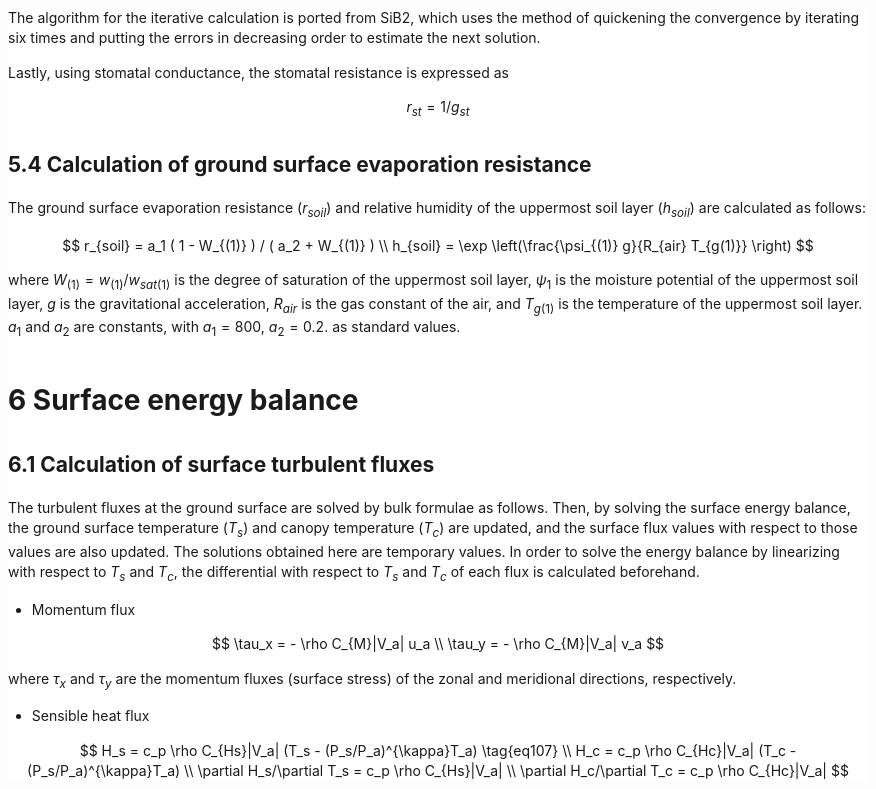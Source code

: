 The algorithm for the iterative calculation is ported from SiB2, which uses the method of quickening the convergence by iterating six times and putting the errors in decreasing order to estimate the next solution.

Lastly, using stomatal conductance, the stomatal resistance is expressed as

$$
 r_{st} = 1/g_{st}
$$

## 5.4 Calculation of ground surface evaporation resistance

The ground surface evaporation resistance ($r_{soil}$) and relative humidity of the uppermost soil layer ($h_{soil}$) are calculated as follows:

$$
 r_{soil} = a_1 ( 1 - W_{(1)} ) / ( a_2 + W_{(1)} ) \\
 h_{soil} = \exp \left(\frac{\psi_{(1)} g}{R_{air} T_{g(1)}} \right)
$$

where $W_{(1)} = w_{(1)}/w_{sat(1)}$ is the degree of saturation of the uppermost soil layer, $\psi_{1}$ is the moisture potential of the uppermost soil layer, $g$ is the gravitational acceleration, $R_{air}$ is the gas constant of the air, and $T_{g(1)}$ is the temperature of the uppermost soil layer. $a_1$ and $a_2$ are constants, with $a_1=800$, $a_2=0.2$. as standard values.

# 6 Surface energy balance

## 6.1 Calculation of surface turbulent fluxes

The turbulent fluxes at the ground surface are solved by bulk formulae as follows. Then, by solving the surface energy balance, the ground surface temperature ($T_s$) and canopy temperature ($T_c$) are updated, and the surface flux values with respect to those values are also updated. The solutions obtained here are temporary values. In order to solve the energy balance by linearizing with respect to $T_s$ and $T_c$, the differential with respect to $T_s$ and $T_c$ of each flux is calculated beforehand.

- Momentum flux

$$
 \tau_x = - \rho C_{M}|V_a| u_a \\
 \tau_y = - \rho C_{M}|V_a| v_a
$$


where $\tau_x$ and $\tau_y$  are the momentum fluxes (surface stress) of the zonal and meridional directions, respectively.

- Sensible heat flux

$$
 H_s = c_p \rho C_{Hs}|V_a| (T_s - (P_s/P_a)^{\kappa}T_a) \tag{eq107}
  \\
 H_c = c_p \rho C_{Hc}|V_a| (T_c - (P_s/P_a)^{\kappa}T_a) \\
 \partial H_s/\partial T_s = c_p \rho C_{Hs}|V_a| \\
 \partial H_c/\partial T_c = c_p \rho C_{Hc}|V_a|
$$

